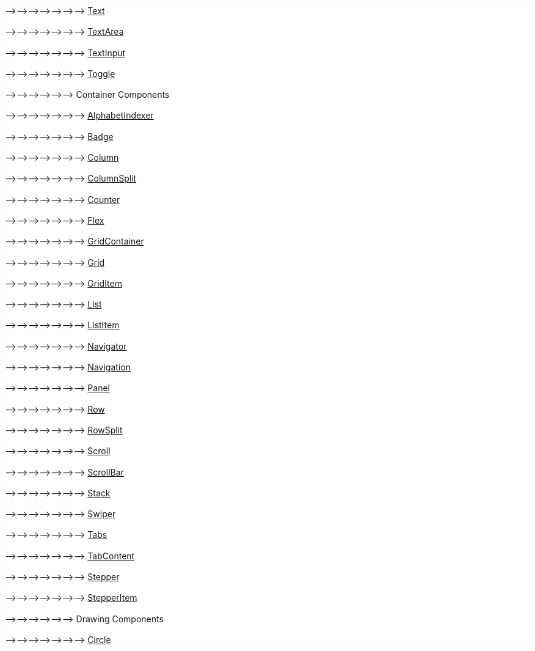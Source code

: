——>——>——>——>——>——>——> [Text](application-dev/reference/arkui-ts/ts-basic-components-text.md)

——>——>——>——>——>——>——> [TextArea](application-dev/reference/arkui-ts/ts-basic-components-textarea.md)

——>——>——>——>——>——>——> [TextInput](application-dev/reference/arkui-ts/ts-basic-components-textinput.md)

——>——>——>——>——>——>——> [Toggle](application-dev/reference/arkui-ts/ts-basic-components-toggle.md)

——>——>——>——>——>——> Container Components

——>——>——>——>——>——>——> [AlphabetIndexer](application-dev/reference/arkui-ts/ts-container-alphabet-indexer.md)

——>——>——>——>——>——>——> [Badge](application-dev/reference/arkui-ts/ts-container-badge.md)

——>——>——>——>——>——>——> [Column](application-dev/reference/arkui-ts/ts-container-column.md)

——>——>——>——>——>——>——> [ColumnSplit](application-dev/reference/arkui-ts/ts-container-columnsplit.md)

——>——>——>——>——>——>——> [Counter](application-dev/reference/arkui-ts/ts-container-counter.md)

——>——>——>——>——>——>——> [Flex](application-dev/reference/arkui-ts/ts-container-flex.md)

——>——>——>——>——>——>——> [GridContainer](application-dev/reference/arkui-ts/ts-container-gridcontainer.md)

——>——>——>——>——>——>——> [Grid](application-dev/reference/arkui-ts/ts-container-grid.md)

——>——>——>——>——>——>——> [GridItem](application-dev/reference/arkui-ts/ts-container-griditem.md)

——>——>——>——>——>——>——> [List](application-dev/reference/arkui-ts/ts-container-list.md)

——>——>——>——>——>——>——> [ListItem](application-dev/reference/arkui-ts/ts-container-listitem.md)

——>——>——>——>——>——>——> [Navigator](application-dev/reference/arkui-ts/ts-container-navigator.md)

——>——>——>——>——>——>——> [Navigation](application-dev/reference/arkui-ts/ts-container-navigation.md)

——>——>——>——>——>——>——> [Panel](application-dev/reference/arkui-ts/ts-container-panel.md)

——>——>——>——>——>——>——> [Row](application-dev/reference/arkui-ts/ts-container-row.md)

——>——>——>——>——>——>——> [RowSplit](application-dev/reference/arkui-ts/ts-container-rowsplit.md)

——>——>——>——>——>——>——> [Scroll](application-dev/reference/arkui-ts/ts-container-scroll.md)

——>——>——>——>——>——>——> [ScrollBar](application-dev/reference/arkui-ts/ts-container-scrollbar.md)

——>——>——>——>——>——>——> [Stack](application-dev/reference/arkui-ts/ts-container-stack.md)

——>——>——>——>——>——>——> [Swiper](application-dev/reference/arkui-ts/ts-container-swiper.md)

——>——>——>——>——>——>——> [Tabs](application-dev/reference/arkui-ts/ts-container-tabs.md)

——>——>——>——>——>——>——> [TabContent](application-dev/reference/arkui-ts/ts-container-tabcontent.md)

——>——>——>——>——>——>——> [Stepper](application-dev/reference/arkui-ts/ts-container-stepper.md)

——>——>——>——>——>——>——> [StepperItem](application-dev/reference/arkui-ts/ts-container-stepperitem.md)

——>——>——>——>——>——> Drawing Components

——>——>——>——>——>——>——> [Circle](application-dev/reference/arkui-ts/ts-drawing-components-circle.md)
